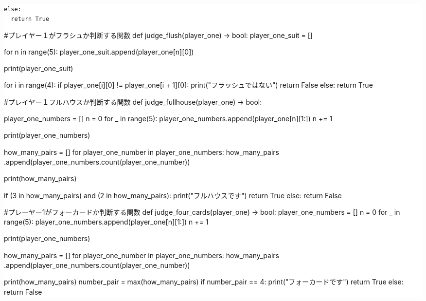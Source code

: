     else:
      return True
    
#プレイヤー１がフラシュか判断する関数
def judge_flush(player_one) -> bool:
  player_one_suit = []
  
  for n in range(5):
    player_one_suit.append(player_one[n][0])
  
  print(player_one_suit)

  for i in range(4):
    if player_one[i][0] != player_one[i + 1][0]:
      print("フラッシュではない")
      return False
    else:
      return True
    
#プレイヤー１フルハウスか判断する関数
def judge_fullhouse(player_one) -> bool:

  player_one_numbers = []
  n = 0
  for _ in range(5):
    player_one_numbers.append(player_one[n][1:])
    n += 1

  print(player_one_numbers)

  how_many_pairs = []
  for player_one_number in player_one_numbers:
    how_many_pairs .append(player_one_numbers.count(player_one_number))
  
  print(how_many_pairs)

  if (3 in how_many_pairs) and (2 in how_many_pairs):
    print("フルハウスです")
    return True
  else:
    return False

#プレーヤー1がフォーカードか判断する関数
def judge_four_cards(player_one) -> bool:
  player_one_numbers = []
  n = 0
  for _ in range(5):
    player_one_numbers.append(player_one[n][1:])
    n += 1

  print(player_one_numbers)

  how_many_pairs = []
  for player_one_number in player_one_numbers:
    how_many_pairs .append(player_one_numbers.count(player_one_number))
  
  print(how_many_pairs)
  number_pair = max(how_many_pairs)
  if number_pair == 4:
    print("フォーカードです")
    return True
  else:
    return False
  